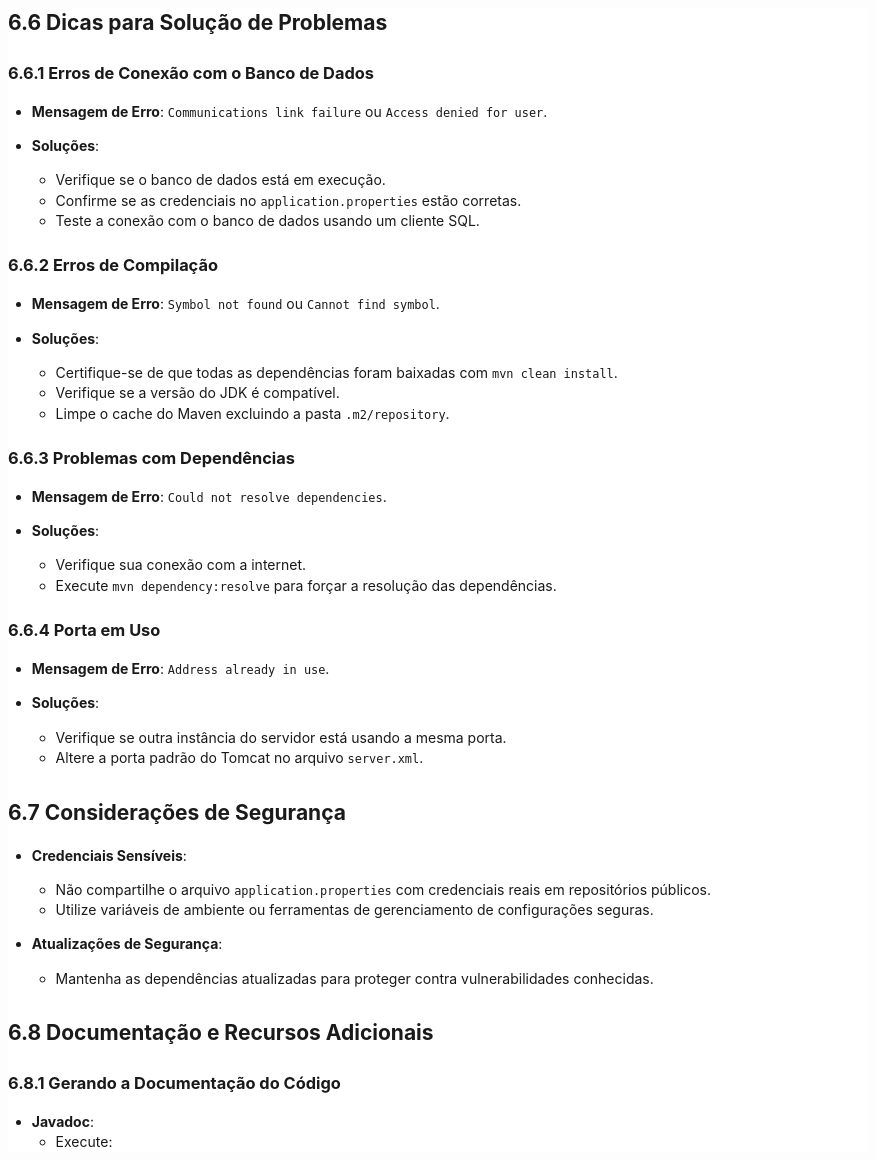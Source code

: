 ## 6.6 Dicas para Solução de Problemas

### 6.6.1 Erros de Conexão com o Banco de Dados

- **Mensagem de Erro**: `Communications link failure` ou `Access denied for user`.

- **Soluções**:
  - Verifique se o banco de dados está em execução.
  - Confirme se as credenciais no `application.properties` estão corretas.
  - Teste a conexão com o banco de dados usando um cliente SQL.

### 6.6.2 Erros de Compilação

- **Mensagem de Erro**: `Symbol not found` ou `Cannot find symbol`.

- **Soluções**:
  - Certifique-se de que todas as dependências foram baixadas com `mvn clean install`.
  - Verifique se a versão do JDK é compatível.
  - Limpe o cache do Maven excluindo a pasta `.m2/repository`.

### 6.6.3 Problemas com Dependências

- **Mensagem de Erro**: `Could not resolve dependencies`.

- **Soluções**:
  - Verifique sua conexão com a internet.
  - Execute `mvn dependency:resolve` para forçar a resolução das dependências.

### 6.6.4 Porta em Uso

- **Mensagem de Erro**: `Address already in use`.

- **Soluções**:
  - Verifique se outra instância do servidor está usando a mesma porta.
  - Altere a porta padrão do Tomcat no arquivo `server.xml`.

## 6.7 Considerações de Segurança

- **Credenciais Sensíveis**:
  - Não compartilhe o arquivo `application.properties` com credenciais reais em repositórios públicos.
  - Utilize variáveis de ambiente ou ferramentas de gerenciamento de configurações seguras.

- **Atualizações de Segurança**:
  - Mantenha as dependências atualizadas para proteger contra vulnerabilidades conhecidas.

## 6.8 Documentação e Recursos Adicionais

### 6.8.1 Gerando a Documentação do Código

- **Javadoc**:
  - Execute:
